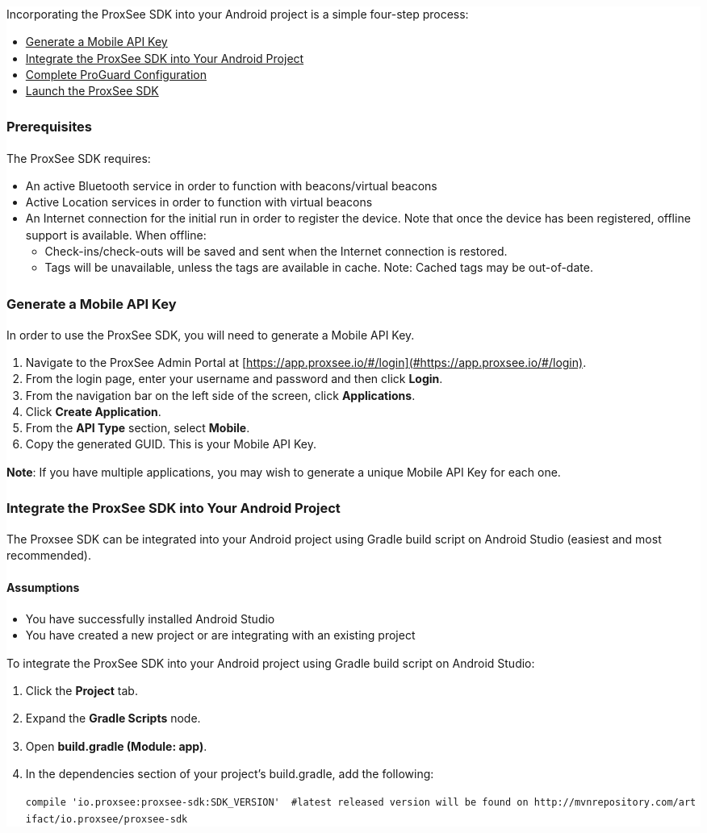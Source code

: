 Incorporating the ProxSee SDK into your Android project is a simple four-step process:

- [Generate a Mobile API Key](#generate-a-mobile-api-key)
- [Integrate the ProxSee SDK into Your Android Project](#integrate-the-proxsee-sdk-into-your-android-project)
- [Complete ProGuard Configuration](#complete-proguard-configuration)
- [Launch the ProxSee SDK](#launch-the-proxsee-sdk)

### Prerequisites

The ProxSee SDK requires:

- An active Bluetooth service in order to function with beacons/virtual beacons
- Active Location services in order to function with virtual beacons
- An Internet connection for the initial run in order to register the device. Note that once the device has been registered, offline support is available. When offline:
    - Check-ins/check-outs will be saved and sent when the Internet connection is restored. 
    - Tags will be unavailable, unless the tags are available in cache. Note: Cached tags may be out-of-date.  

### Generate a Mobile API Key

In order to use the ProxSee SDK, you will need to generate a Mobile API Key.

1. Navigate to the ProxSee Admin Portal at [https://app.proxsee.io/#/login](#https://app.proxsee.io/#/login).
2. From the login page, enter your username and password and then click **Login**.
3. From the navigation bar on the left side of the screen, click **Applications**.
4. Click **Create Application**.
5. From the **API Type** section, select **Mobile**.
6. Copy the generated GUID. This is your Mobile API Key. 

**Note**: If you have multiple applications, you may wish to generate a unique Mobile API Key for each one.

### Integrate the ProxSee SDK into Your Android Project

The Proxsee SDK can be integrated into your Android project using Gradle build script on Android Studio (easiest and most recommended).

#### Assumptions

- You have successfully installed Android Studio
- You have created a new project or are integrating with an existing project
 

To integrate the ProxSee SDK into your Android project using Gradle build script on Android Studio:

1. Click the **Project** tab.
2. Expand the **Gradle Scripts** node.
3. Open **build.gradle (Module: app)**.
4. In the dependencies section of your project’s build.gradle, add the following:


    ```
    compile 'io.proxsee:proxsee-sdk:SDK_VERSION'  #latest released version will be found on http://mvnrepository.com/artifact/io.proxsee/proxsee-sdk
